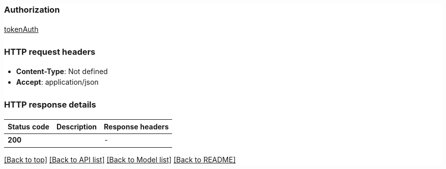 ### Authorization

[tokenAuth](../README.md#tokenAuth)

### HTTP request headers

 - **Content-Type**: Not defined
 - **Accept**: application/json


### HTTP response details

| Status code | Description | Response headers |
|-------------|-------------|------------------|
**200** |  |  -  |

[[Back to top]](#) [[Back to API list]](../README.md#documentation-for-api-endpoints) [[Back to Model list]](../README.md#documentation-for-models) [[Back to README]](../README.md)

